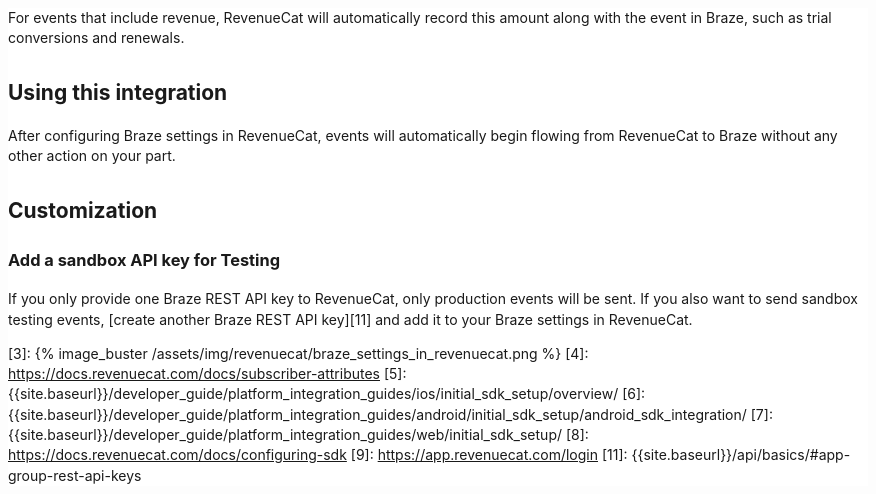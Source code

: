 For events that include revenue, RevenueCat will automatically record this amount along with the event in Braze, such as trial conversions and renewals.

## Using this integration

After configuring Braze settings in RevenueCat, events will automatically begin flowing from RevenueCat to Braze without any other action on your part.

## Customization

### Add a sandbox API key for Testing

If you only provide one Braze REST API key to RevenueCat, only production events will be sent. If you also want to send sandbox testing events, [create another Braze REST API key][11] and add it to your Braze settings in RevenueCat.

[2]: {{site.baseurl}}/api/objects_filters/user_alias_object/
[3]: {% image_buster /assets/img/revenuecat/braze_settings_in_revenuecat.png %}
[4]: https://docs.revenuecat.com/docs/subscriber-attributes
[5]: {{site.baseurl}}/developer_guide/platform_integration_guides/ios/initial_sdk_setup/overview/
[6]: {{site.baseurl}}/developer_guide/platform_integration_guides/android/initial_sdk_setup/android_sdk_integration/
[7]: {{site.baseurl}}/developer_guide/platform_integration_guides/web/initial_sdk_setup/
[8]: https://docs.revenuecat.com/docs/configuring-sdk
[9]: https://app.revenuecat.com/login
[11]: {{site.baseurl}}/api/basics/#app-group-rest-api-keys
